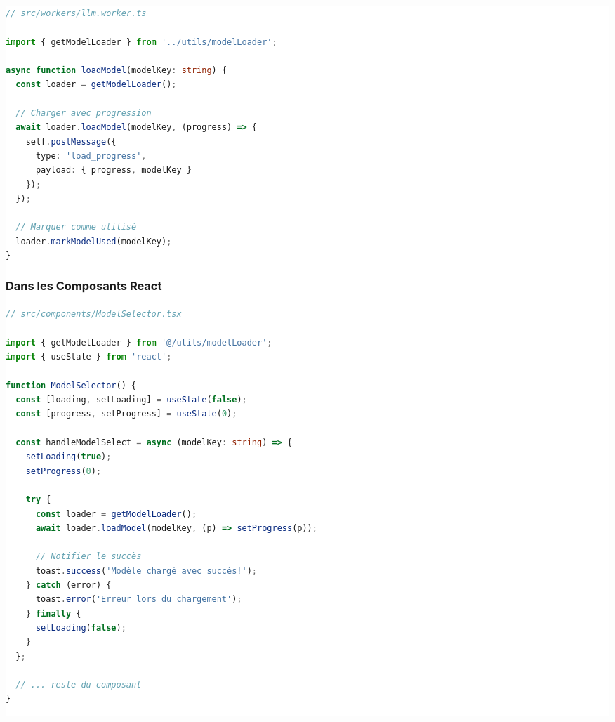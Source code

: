 ```typescript
// src/workers/llm.worker.ts

import { getModelLoader } from '../utils/modelLoader';

async function loadModel(modelKey: string) {
  const loader = getModelLoader();
  
  // Charger avec progression
  await loader.loadModel(modelKey, (progress) => {
    self.postMessage({
      type: 'load_progress',
      payload: { progress, modelKey }
    });
  });
  
  // Marquer comme utilisé
  loader.markModelUsed(modelKey);
}
```

### Dans les Composants React

```typescript
// src/components/ModelSelector.tsx

import { getModelLoader } from '@/utils/modelLoader';
import { useState } from 'react';

function ModelSelector() {
  const [loading, setLoading] = useState(false);
  const [progress, setProgress] = useState(0);
  
  const handleModelSelect = async (modelKey: string) => {
    setLoading(true);
    setProgress(0);
    
    try {
      const loader = getModelLoader();
      await loader.loadModel(modelKey, (p) => setProgress(p));
      
      // Notifier le succès
      toast.success('Modèle chargé avec succès!');
    } catch (error) {
      toast.error('Erreur lors du chargement');
    } finally {
      setLoading(false);
    }
  };
  
  // ... reste du composant
}
```

---